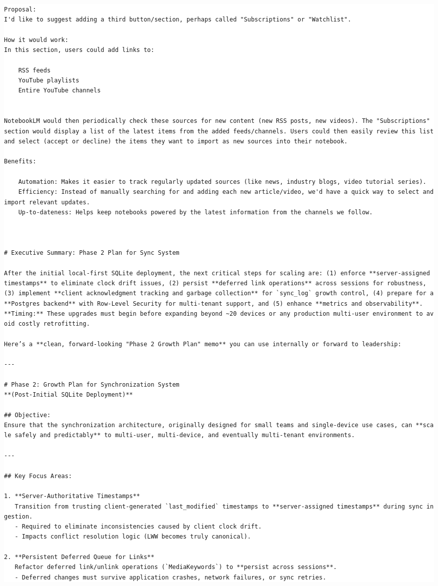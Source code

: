 ``````
Proposal:
I'd like to suggest adding a third button/section, perhaps called "Subscriptions" or "Watchlist".

How it would work:
In this section, users could add links to:

    RSS feeds
    YouTube playlists
    Entire YouTube channels


NotebookLM would then periodically check these sources for new content (new RSS posts, new videos). The "Subscriptions" section would display a list of the latest items from the added feeds/channels. Users could then easily review this list and select (accept or decline) the items they want to import as new sources into their notebook.

Benefits:

    Automation: Makes it easier to track regularly updated sources (like news, industry blogs, video tutorial series).
    Efficiency: Instead of manually searching for and adding each new article/video, we'd have a quick way to select and import relevant updates.
    Up-to-dateness: Helps keep notebooks powered by the latest information from the channels we follow.



# Executive Summary: Phase 2 Plan for Sync System

After the initial local-first SQLite deployment, the next critical steps for scaling are: (1) enforce **server-assigned timestamps** to eliminate clock drift issues, (2) persist **deferred link operations** across sessions for robustness, (3) implement **client acknowledgment tracking and garbage collection** for `sync_log` growth control, (4) prepare for a **Postgres backend** with Row-Level Security for multi-tenant support, and (5) enhance **metrics and observability**.  
**Timing:** These upgrades must begin before expanding beyond ~20 devices or any production multi-user environment to avoid costly retrofitting.

Here’s a **clean, forward-looking "Phase 2 Growth Plan" memo** you can use internally or forward to leadership:

---

# Phase 2: Growth Plan for Synchronization System  
**(Post-Initial SQLite Deployment)**

## Objective:
Ensure that the synchronization architecture, originally designed for small teams and single-device use cases, can **scale safely and predictably** to multi-user, multi-device, and eventually multi-tenant environments.

---

## Key Focus Areas:

1. **Server-Authoritative Timestamps**  
   Transition from trusting client-generated `last_modified` timestamps to **server-assigned timestamps** during sync ingestion.  
   - Required to eliminate inconsistencies caused by client clock drift.
   - Impacts conflict resolution logic (LWW becomes truly canonical).

2. **Persistent Deferred Queue for Links**  
   Refactor deferred link/unlink operations (`MediaKeywords`) to **persist across sessions**.  
   - Deferred changes must survive application crashes, network failures, or sync retries.
``````